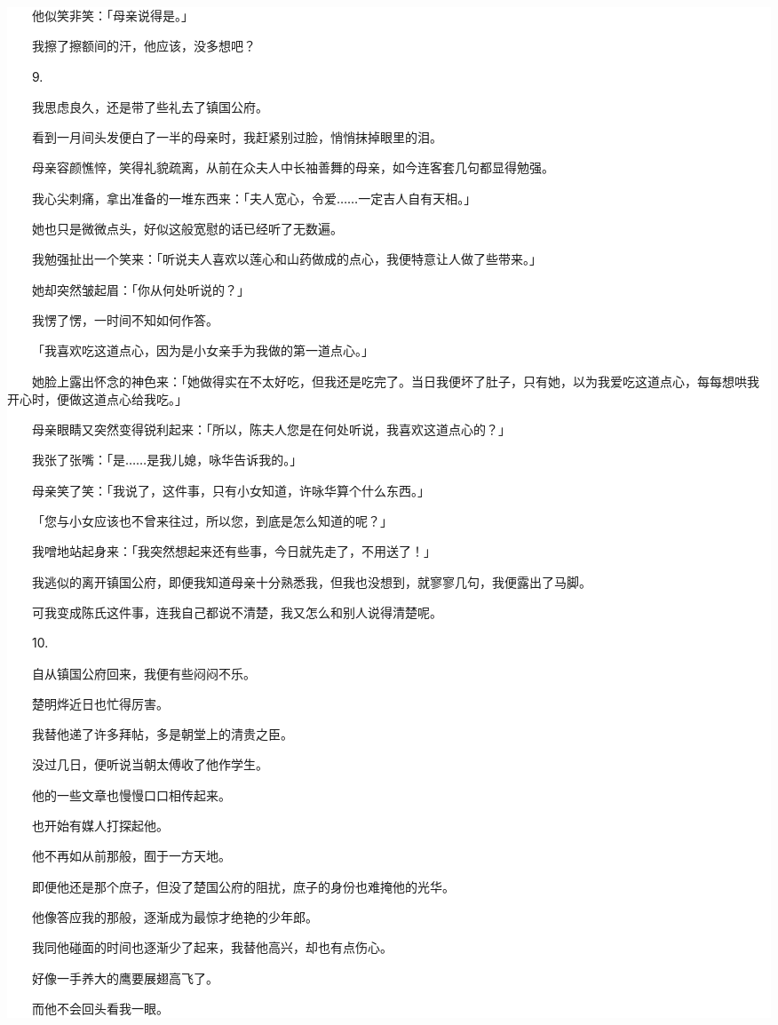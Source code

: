 &emsp;&emsp;他似笑非笑：「母亲说得是。」  
  
&emsp;&emsp;我擦了擦额间的汗，他应该，没多想吧？  
  
&emsp;&emsp;9.  
  
&emsp;&emsp;我思虑良久，还是带了些礼去了镇国公府。  
  
&emsp;&emsp;看到一月间头发便白了一半的母亲时，我赶紧别过脸，悄悄抹掉眼里的泪。  
  
&emsp;&emsp;母亲容颜憔悴，笑得礼貌疏离，从前在众夫人中长袖善舞的母亲，如今连客套几句都显得勉强。  
  
&emsp;&emsp;我心尖刺痛，拿出准备的一堆东西来：「夫人宽心，令爱……一定吉人自有天相。」  
  
&emsp;&emsp;她也只是微微点头，好似这般宽慰的话已经听了无数遍。  
  
&emsp;&emsp;我勉强扯出一个笑来：「听说夫人喜欢以莲心和山药做成的点心，我便特意让人做了些带来。」  
  
&emsp;&emsp;她却突然皱起眉：「你从何处听说的？」  
  
&emsp;&emsp;我愣了愣，一时间不知如何作答。  
  
&emsp;&emsp;「我喜欢吃这道点心，因为是小女亲手为我做的第一道点心。」  
  
&emsp;&emsp;她脸上露出怀念的神色来：「她做得实在不太好吃，但我还是吃完了。当日我便坏了肚子，只有她，以为我爱吃这道点心，每每想哄我开心时，便做这道点心给我吃。」  
  
&emsp;&emsp;母亲眼睛又突然变得锐利起来：「所以，陈夫人您是在何处听说，我喜欢这道点心的？」  
  
&emsp;&emsp;我张了张嘴：「是……是我儿媳，咏华告诉我的。」  
  
&emsp;&emsp;母亲笑了笑：「我说了，这件事，只有小女知道，许咏华算个什么东西。」  
  
&emsp;&emsp;「您与小女应该也不曾来往过，所以您，到底是怎么知道的呢？」  
  
&emsp;&emsp;我噌地站起身来：「我突然想起来还有些事，今日就先走了，不用送了！」  
  
&emsp;&emsp;我逃似的离开镇国公府，即便我知道母亲十分熟悉我，但我也没想到，就寥寥几句，我便露出了马脚。  
  
&emsp;&emsp;可我变成陈氏这件事，连我自己都说不清楚，我又怎么和别人说得清楚呢。  
  
&emsp;&emsp;10.  
  
&emsp;&emsp;自从镇国公府回来，我便有些闷闷不乐。  
  
&emsp;&emsp;楚明烨近日也忙得厉害。  
  
&emsp;&emsp;我替他递了许多拜帖，多是朝堂上的清贵之臣。  
  
&emsp;&emsp;没过几日，便听说当朝太傅收了他作学生。  
  
&emsp;&emsp;他的一些文章也慢慢口口相传起来。  
  
&emsp;&emsp;也开始有媒人打探起他。  
  
&emsp;&emsp;他不再如从前那般，囿于一方天地。  
  
&emsp;&emsp;即便他还是那个庶子，但没了楚国公府的阻扰，庶子的身份也难掩他的光华。  
  
&emsp;&emsp;他像答应我的那般，逐渐成为最惊才绝艳的少年郎。  
  
&emsp;&emsp;我同他碰面的时间也逐渐少了起来，我替他高兴，却也有点伤心。  
  
&emsp;&emsp;好像一手养大的鹰要展翅高飞了。  
  
&emsp;&emsp;而他不会回头看我一眼。  
  
